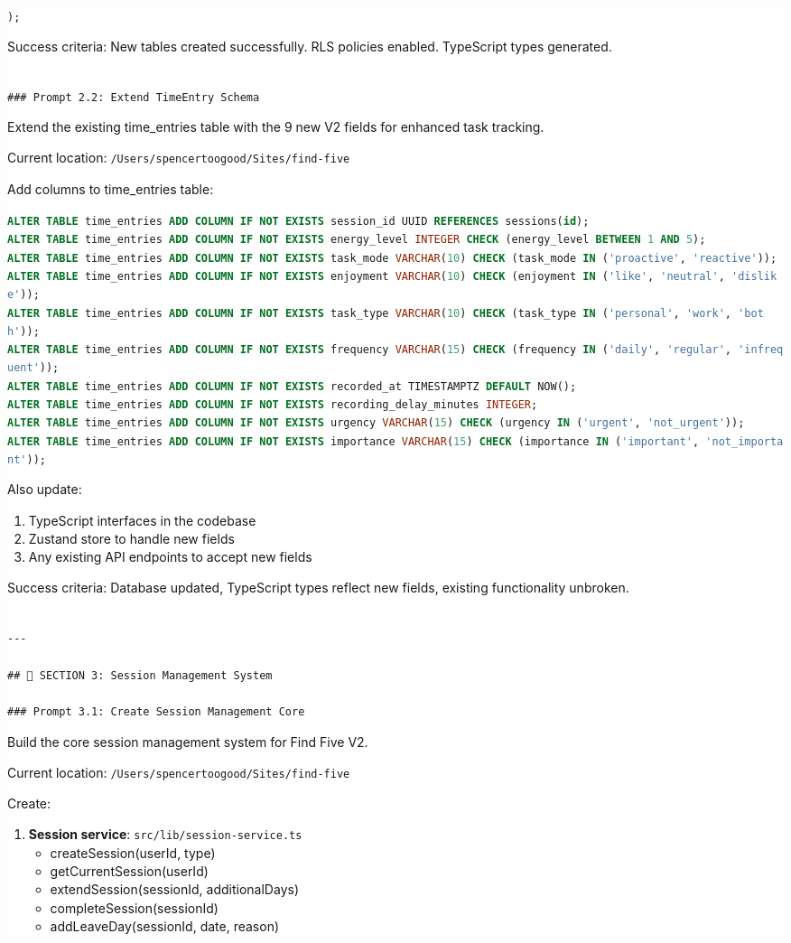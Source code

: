 ```
);
```

Success criteria: New tables created successfully. RLS policies enabled. TypeScript types generated.
```

### Prompt 2.2: Extend TimeEntry Schema
```
Extend the existing time_entries table with the 9 new V2 fields for enhanced task tracking.

Current location: `/Users/spencertoogood/Sites/find-five`

Add columns to time_entries table:
```sql
ALTER TABLE time_entries ADD COLUMN IF NOT EXISTS session_id UUID REFERENCES sessions(id);
ALTER TABLE time_entries ADD COLUMN IF NOT EXISTS energy_level INTEGER CHECK (energy_level BETWEEN 1 AND 5);
ALTER TABLE time_entries ADD COLUMN IF NOT EXISTS task_mode VARCHAR(10) CHECK (task_mode IN ('proactive', 'reactive'));
ALTER TABLE time_entries ADD COLUMN IF NOT EXISTS enjoyment VARCHAR(10) CHECK (enjoyment IN ('like', 'neutral', 'dislike'));
ALTER TABLE time_entries ADD COLUMN IF NOT EXISTS task_type VARCHAR(10) CHECK (task_type IN ('personal', 'work', 'both'));
ALTER TABLE time_entries ADD COLUMN IF NOT EXISTS frequency VARCHAR(15) CHECK (frequency IN ('daily', 'regular', 'infrequent'));
ALTER TABLE time_entries ADD COLUMN IF NOT EXISTS recorded_at TIMESTAMPTZ DEFAULT NOW();
ALTER TABLE time_entries ADD COLUMN IF NOT EXISTS recording_delay_minutes INTEGER;
ALTER TABLE time_entries ADD COLUMN IF NOT EXISTS urgency VARCHAR(15) CHECK (urgency IN ('urgent', 'not_urgent'));
ALTER TABLE time_entries ADD COLUMN IF NOT EXISTS importance VARCHAR(15) CHECK (importance IN ('important', 'not_important'));
```

Also update:
1. TypeScript interfaces in the codebase
2. Zustand store to handle new fields
3. Any existing API endpoints to accept new fields

Success criteria: Database updated, TypeScript types reflect new fields, existing functionality unbroken.
```

---

## 🎯 SECTION 3: Session Management System

### Prompt 3.1: Create Session Management Core
```
Build the core session management system for Find Five V2.

Current location: `/Users/spencertoogood/Sites/find-five`

Create:
1. **Session service**: `src/lib/session-service.ts`
   - createSession(userId, type)
   - getCurrentSession(userId) 
   - extendSession(sessionId, additionalDays)
   - completeSession(sessionId)
   - addLeaveDay(sessionId, date, reason)

